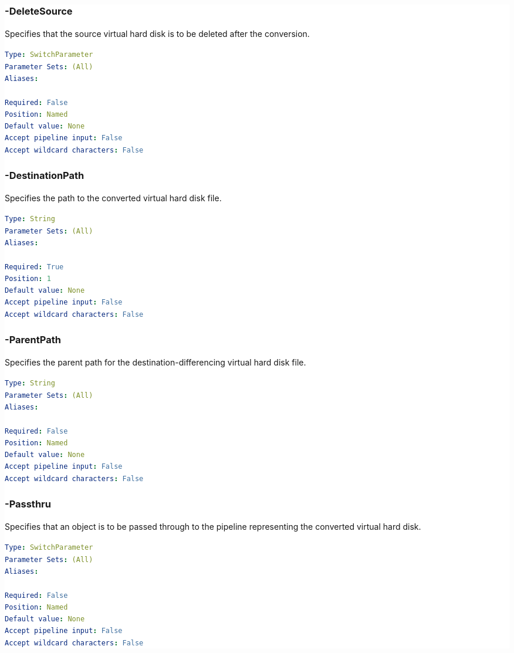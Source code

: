### -DeleteSource
Specifies that the source virtual hard disk is to be deleted after the conversion.

```yaml
Type: SwitchParameter
Parameter Sets: (All)
Aliases: 

Required: False
Position: Named
Default value: None
Accept pipeline input: False
Accept wildcard characters: False
```

### -DestinationPath
Specifies the path to the converted virtual hard disk file.

```yaml
Type: String
Parameter Sets: (All)
Aliases: 

Required: True
Position: 1
Default value: None
Accept pipeline input: False
Accept wildcard characters: False
```

### -ParentPath
Specifies the parent path for the destination-differencing virtual hard disk file.

```yaml
Type: String
Parameter Sets: (All)
Aliases: 

Required: False
Position: Named
Default value: None
Accept pipeline input: False
Accept wildcard characters: False
```

### -Passthru
Specifies that an object is to be passed through to the pipeline representing the converted virtual hard disk.

```yaml
Type: SwitchParameter
Parameter Sets: (All)
Aliases: 

Required: False
Position: Named
Default value: None
Accept pipeline input: False
Accept wildcard characters: False
```
